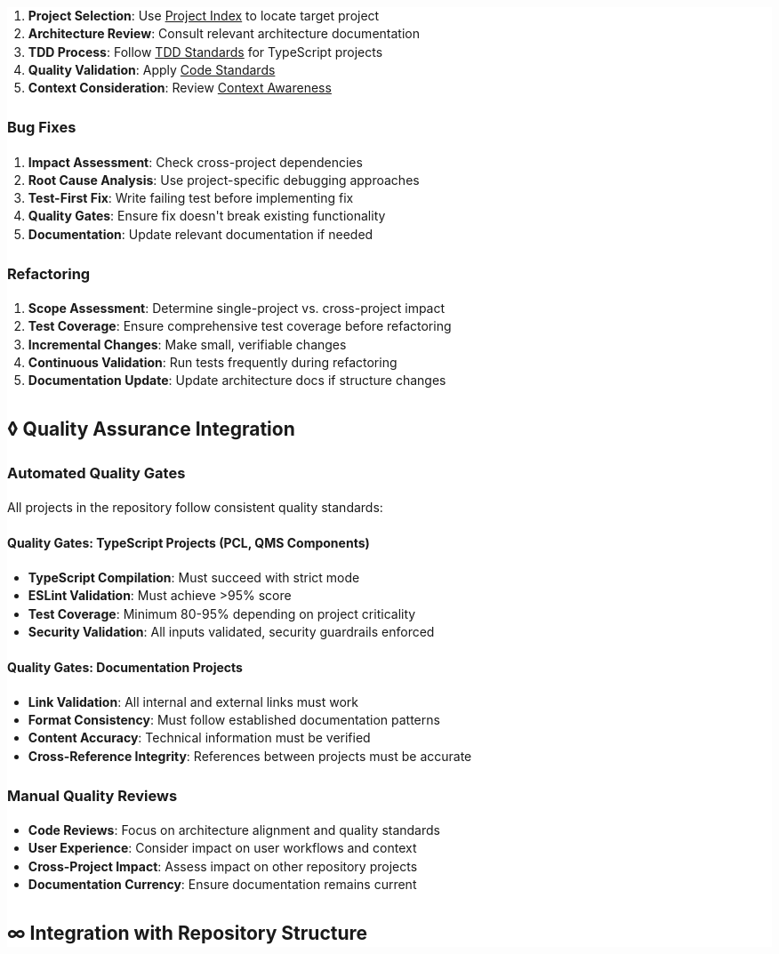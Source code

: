 1. **Project Selection**: Use [Project Index](references/VDL-VAULT-PROJECT-INDEX.md) to locate target project
2. **Architecture Review**: Consult relevant architecture documentation
3. **TDD Process**: Follow [TDD Standards](standards/TDD-STANDARDS.md) for TypeScript projects
4. **Quality Validation**: Apply [Code Standards](standards/CODE-STANDARDS.md)
5. **Context Consideration**: Review [Context Awareness](standards/CONTEXT-AWARENESS.md)

### Bug Fixes

1. **Impact Assessment**: Check cross-project dependencies
2. **Root Cause Analysis**: Use project-specific debugging approaches
3. **Test-First Fix**: Write failing test before implementing fix
4. **Quality Gates**: Ensure fix doesn't break existing functionality
5. **Documentation**: Update relevant documentation if needed

### Refactoring

1. **Scope Assessment**: Determine single-project vs. cross-project impact
2. **Test Coverage**: Ensure comprehensive test coverage before refactoring
3. **Incremental Changes**: Make small, verifiable changes
4. **Continuous Validation**: Run tests frequently during refactoring
5. **Documentation Update**: Update architecture docs if structure changes

## ◊ Quality Assurance Integration

### Automated Quality Gates

All projects in the repository follow consistent quality standards:

#### Quality Gates: TypeScript Projects (PCL, QMS Components)

- **TypeScript Compilation**: Must succeed with strict mode
- **ESLint Validation**: Must achieve >95% score
- **Test Coverage**: Minimum 80-95% depending on project criticality
- **Security Validation**: All inputs validated, security guardrails enforced

#### Quality Gates: Documentation Projects

- **Link Validation**: All internal and external links must work
- **Format Consistency**: Must follow established documentation patterns
- **Content Accuracy**: Technical information must be verified
- **Cross-Reference Integrity**: References between projects must be accurate

### Manual Quality Reviews

- **Code Reviews**: Focus on architecture alignment and quality standards
- **User Experience**: Consider impact on user workflows and context
- **Cross-Project Impact**: Assess impact on other repository projects
- **Documentation Currency**: Ensure documentation remains current

## ∞ Integration with Repository Structure
